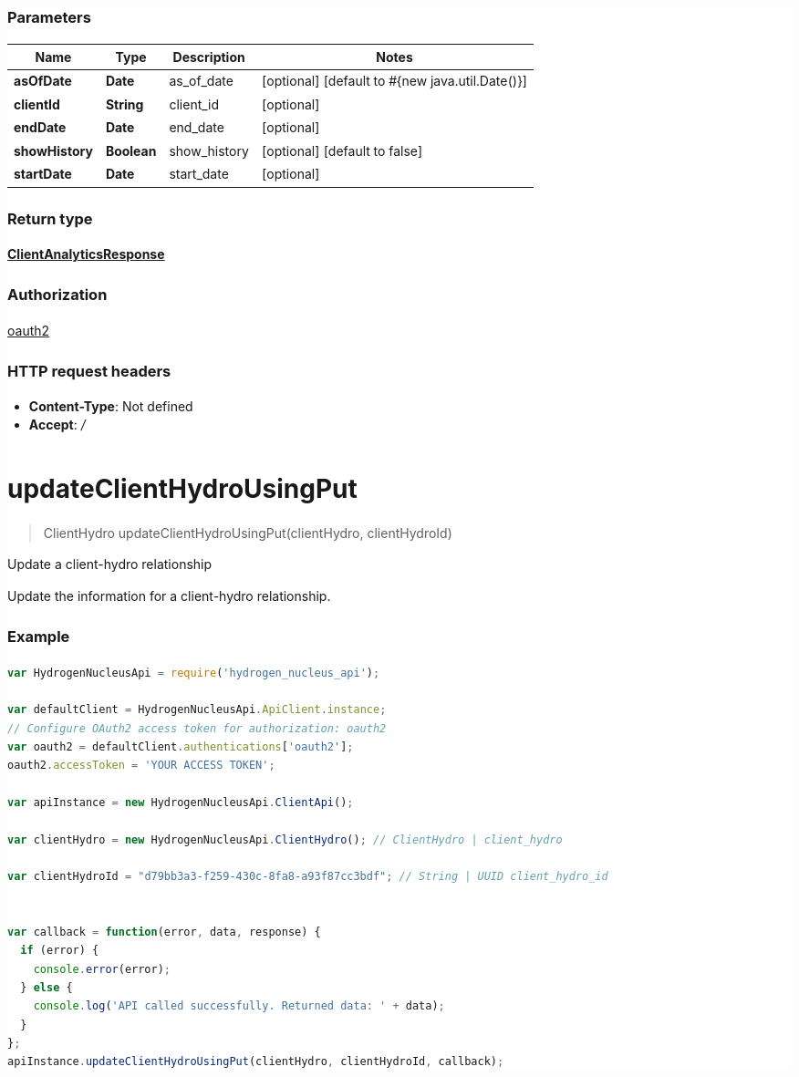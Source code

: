 ### Parameters

Name | Type | Description  | Notes
------------- | ------------- | ------------- | -------------
 **asOfDate** | **Date**| as_of_date | [optional] [default to #{new java.util.Date()}]
 **clientId** | **String**| client_id | [optional] 
 **endDate** | **Date**| end_date | [optional] 
 **showHistory** | **Boolean**| show_history | [optional] [default to false]
 **startDate** | **Date**| start_date | [optional] 

### Return type

[**ClientAnalyticsResponse**](ClientAnalyticsResponse.md)

### Authorization

[oauth2](../README.md#oauth2)

### HTTP request headers

 - **Content-Type**: Not defined
 - **Accept**: */*

<a name="updateClientHydroUsingPut"></a>
# **updateClientHydroUsingPut**
> ClientHydro updateClientHydroUsingPut(clientHydro, clientHydroId)

Update a client-hydro relationship

Update the information for a client-hydro relationship.

### Example
```javascript
var HydrogenNucleusApi = require('hydrogen_nucleus_api');

var defaultClient = HydrogenNucleusApi.ApiClient.instance;
// Configure OAuth2 access token for authorization: oauth2
var oauth2 = defaultClient.authentications['oauth2'];
oauth2.accessToken = 'YOUR ACCESS TOKEN';

var apiInstance = new HydrogenNucleusApi.ClientApi();

var clientHydro = new HydrogenNucleusApi.ClientHydro(); // ClientHydro | client_hydro

var clientHydroId = "d79bb3a3-f259-430c-8fa8-a93f87cc3bdf"; // String | UUID client_hydro_id


var callback = function(error, data, response) {
  if (error) {
    console.error(error);
  } else {
    console.log('API called successfully. Returned data: ' + data);
  }
};
apiInstance.updateClientHydroUsingPut(clientHydro, clientHydroId, callback);
```
